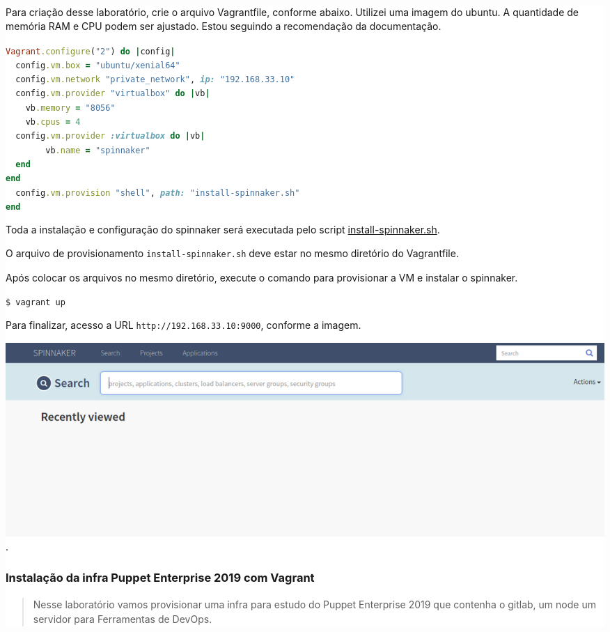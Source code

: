 Para criação desse laboratório, crie o arquivo Vagrantfile, conforme abaixo. Utilizei uma imagem do ubuntu. A quantidade de memória RAM e CPU podem ser ajustado. Estou seguindo a recomendação da documentação.

```ruby
Vagrant.configure("2") do |config|
  config.vm.box = "ubuntu/xenial64"
  config.vm.network "private_network", ip: "192.168.33.10"
  config.vm.provider "virtualbox" do |vb|
    vb.memory = "8056"
    vb.cpus = 4
  config.vm.provider :virtualbox do |vb|
        vb.name = "spinnaker"
  end
end
  config.vm.provision "shell", path: "install-spinnaker.sh"
end
```
Toda a instalação e configuração do spinnaker será executada pelo script [install-spinnaker.sh](https://raw.githubusercontent.com/clodonil/LabsVagrant/master/spinnaker/install-spinnaker.sh).

O arquivo de provisionamento ```install-spinnaker.sh``` deve estar no mesmo diretório do Vagrantfile.

Após colocar os arquivos no mesmo diretório, execute o comando para provisionar a VM e instalar o spinnaker.

```bash
$ vagrant up
```

Para finalizar, acesso a URL ```http://192.168.33.10:9000```, conforme a imagem.

![spinnaker](../img/posts/2018-01-07-vagrant/img1.png).


### Instalação da infra Puppet Enterprise 2019 com Vagrant

> Nesse laboratório vamos provisionar uma infra para estudo do Puppet Enterprise 2019 que contenha o gitlab, um node um servidor para Ferramentas de DevOps.
